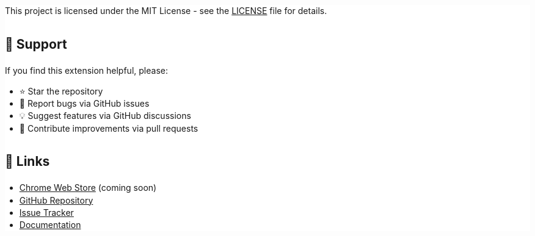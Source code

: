 This project is licensed under the MIT License - see the [LICENSE](LICENSE) file for details.

## 🤝 Support

If you find this extension helpful, please:
- ⭐ Star the repository
- 🐛 Report bugs via GitHub issues
- 💡 Suggest features via GitHub discussions
- 📝 Contribute improvements via pull requests

## 🔗 Links

- [Chrome Web Store](https://chrome.google.com/webstore) (coming soon)
- [GitHub Repository](https://github.com/your-username/console-log-extension)
- [Issue Tracker](https://github.com/your-username/console-log-extension/issues)
- [Documentation](https://github.com/your-username/console-log-extension/wiki)
